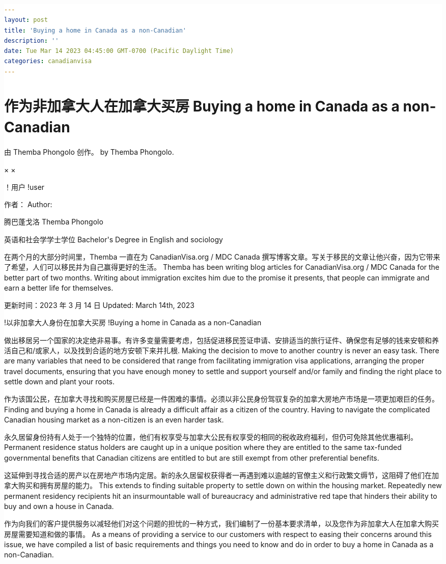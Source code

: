 ```yaml
---
layout: post
title: 'Buying a home in Canada as a non-Canadian'
description: ''
date: Tue Mar 14 2023 04:45:00 GMT-0700 (Pacific Daylight Time)
categories: canadianvisa
---
```


# 作为非加拿大人在加拿大买房	Buying a home in Canada as a non-Canadian
	
由 Themba Phongolo 创作。	by Themba Phongolo.
	
×	×
	
！用户	!user
	
作者：	Author:
	
腾巴蓬戈洛	Themba Phongolo
	
英语和社会学学士学位	Bachelor's Degree in English and sociology
	
在两个月的大部分时间里，Themba 一直在为 CanadianVisa.org / MDC Canada 撰写博客文章。写关于移民的文章让他兴奋，因为它带来了希望，人们可以移民并为自己赢得更好的生活。	Themba has been writing blog articles for CanadianVisa.org / MDC Canada for the better part of two months. Writing about immigration excites him due to the promise it presents, that people can immigrate and earn a better life for themselves.
	
更新时间：2023 年 3 月 14 日	Updated: March 14th, 2023
	
!以非加拿大人身份在加拿大买房	!Buying a home in Canada as a non-Canadian
	
做出移居另一个国家的决定绝非易事。有许多变量需要考虑，包括促进移民签证申请、安排适当的旅行证件、确保您有足够的钱来安顿和养活自己和/或家人，以及找到合适的地方安顿下来并扎根.	Making the decision to move to another country is never an easy task. There are many variables that need to be considered that range from facilitating immigration visa applications, arranging the proper travel documents, ensuring that you have enough money to settle and support yourself and/or family and finding the right place to settle down and plant your roots.
	
作为该国公民，在加拿大寻找和购买房屋已经是一件困难的事情。必须以非公民身份驾驭复杂的加拿大房地产市场是一项更加艰巨的任务。	Finding and buying a home in Canada is already a difficult affair as a citizen of the country. Having to navigate the complicated Canadian housing market as a non-citizen is an even harder task.
	
永久居留身份持有人处于一个独特的位置，他们有权享受与加拿大公民有权享受的相同的税收政府福利，但仍可免除其他优惠福利。	Permanent residence status holders are caught up in a unique position where they are entitled to the same tax-funded governmental benefits that Canadian citizens are entitled to but are still exempt from other preferential benefits.
	
这延伸到寻找合适的房产以在房地产市场内定居。新的永久居留权获得者一再遇到难以逾越的官僚主义和行政繁文缛节，这阻碍了他们在加拿大购买和拥有房屋的能力。	This extends to finding suitable property to settle down on within the housing market. Repeatedly new permanent residency recipients hit an insurmountable wall of bureaucracy and administrative red tape that hinders their ability to buy and own a house in Canada.
	
作为向我们的客户提供服务以减轻他们对这个问题的担忧的一种方式，我们编制了一份基本要求清单，以及您作为非加拿大人在加拿大购买房屋需要知道和做的事情。	As a means of providing a service to our customers with respect to easing their concerns around this issue, we have compiled a list of basic requirements and things you need to know and do in order to buy a home in Canada as a non-Canadian.
	